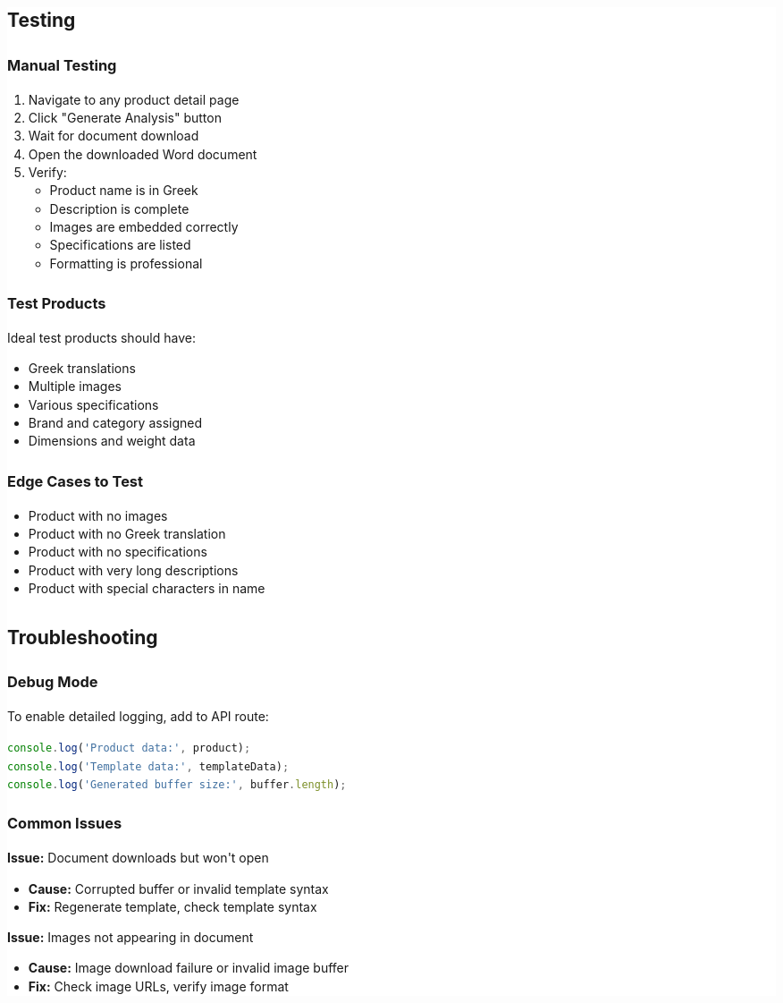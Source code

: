 ## Testing

### Manual Testing
1. Navigate to any product detail page
2. Click "Generate Analysis" button
3. Wait for document download
4. Open the downloaded Word document
5. Verify:
   - Product name is in Greek
   - Description is complete
   - Images are embedded correctly
   - Specifications are listed
   - Formatting is professional

### Test Products
Ideal test products should have:
- Greek translations
- Multiple images
- Various specifications
- Brand and category assigned
- Dimensions and weight data

### Edge Cases to Test
- Product with no images
- Product with no Greek translation
- Product with no specifications
- Product with very long descriptions
- Product with special characters in name

## Troubleshooting

### Debug Mode
To enable detailed logging, add to API route:

```typescript
console.log('Product data:', product);
console.log('Template data:', templateData);
console.log('Generated buffer size:', buffer.length);
```

### Common Issues

**Issue:** Document downloads but won't open
- **Cause:** Corrupted buffer or invalid template syntax
- **Fix:** Regenerate template, check template syntax

**Issue:** Images not appearing in document
- **Cause:** Image download failure or invalid image buffer
- **Fix:** Check image URLs, verify image format
